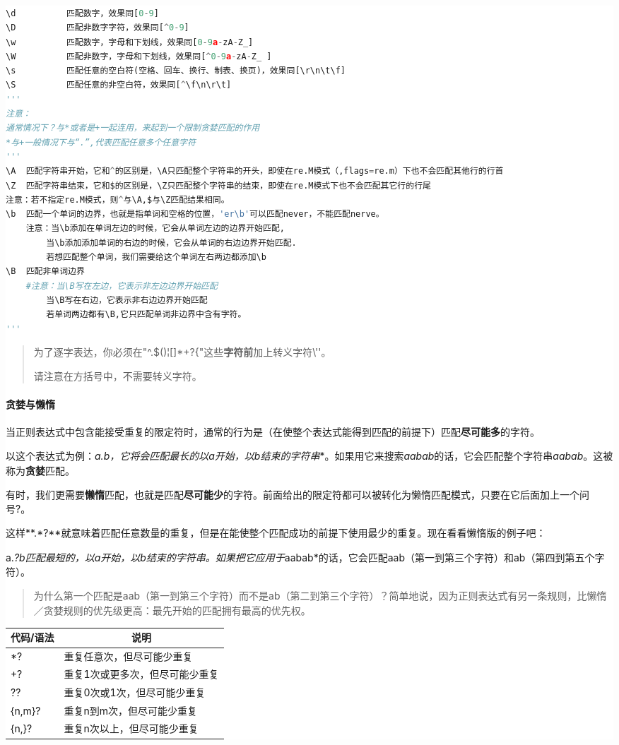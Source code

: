 ```python
\d 			匹配数字，效果同[0-9]
\D		    匹配非数字字符，效果同[^0-9]
\w			匹配数字，字母和下划线，效果同[0-9a-zA-Z_]
\W			匹配非数字，字母和下划线，效果同[^0-9a-zA-Z_ ]
\s			匹配任意的空白符(空格、回车、换行、制表、换页)，效果同[\r\n\t\f]
\S			匹配任意的非空白符，效果同[^\f\n\r\t]
'''
注意：
通常情况下？与*或者是+一起连用，来起到一个限制贪婪匹配的作用
*与+一般情况下与“.”,代表匹配任意多个任意字符
'''
\A	匹配字符串开始，它和^的区别是，\A只匹配整个字符串的开头，即使在re.M模式（,flags=re.m）下也不会匹配其他行的行首
\Z	匹配字符串结束，它和$的区别是，\Z只匹配整个字符串的结束，即使在re.M模式下也不会匹配其它行的行尾
注意：若不指定re.M模式，则^与\A,$与\Z匹配结果相同。
\b	匹配一个单词的边界，也就是指单词和空格的位置，'er\b'可以匹配never，不能匹配nerve。
 	注意：当\b添加在单词左边的时候，它会从单词左边的边界开始匹配,
 		当\b添加添加单词的右边的时候，它会从单词的右边边界开始匹配.
 		若想匹配整个单词，我们需要给这个单词左右两边都添加\b
\B	匹配非单词边界 
	#注意：当\B写在左边，它表示非左边边界开始匹配
 		当\B写在右边，它表示非右边边界开始匹配
 		若单词两边都有\B,它只匹配单词非边界中含有字符。
'''
```

> 为了逐字表达，你必须在"^.$()¦[]*+?{\"这些**字符前**加上转义字符\\'\'。
>
> 请注意在方括号中，不需要转义字符。

#### 贪婪与懒惰

当正则表达式中包含能接受重复的限定符时，通常的行为是（在使整个表达式能得到匹配的前提下）匹配**尽可能多**的字符。

以这个表达式为例：**a.*b**，它将会匹配**最长的以a开始，以b结束的字符串**。如果用它来搜索*aabab*的话，它会匹配整个字符串*aabab*。这被称为**贪婪**匹配。

有时，我们更需要**懒惰**匹配，也就是匹配**尽可能少**的字符。前面给出的限定符都可以被转化为懒惰匹配模式，只要在它后面加上一个问号?。

这样**.*?**就意味着匹配任意数量的重复，但是在能使整个匹配成功的前提下使用最少的重复。现在看看懒惰版的例子吧：

a.*?b匹配最短的，以a开始，以b结束的字符串。如果把它应用于*aabab*的话，它会匹配aab（第一到第三个字符）和ab（第四到第五个字符）。

> 为什么第一个匹配是aab（第一到第三个字符）而不是ab（第二到第三个字符）？简单地说，因为正则表达式有另一条规则，比懒惰／贪婪规则的优先级更高：最先开始的匹配拥有最高的优先权。

| 代码/语法 | 说明                            |
| --------- | ------------------------------- |
| *?        | 重复任意次，但尽可能少重复      |
| +?        | 重复1次或更多次，但尽可能少重复 |
| ??        | 重复0次或1次，但尽可能少重复    |
| {n,m}?    | 重复n到m次，但尽可能少重复      |
| {n,}?     | 重复n次以上，但尽可能少重复     |
